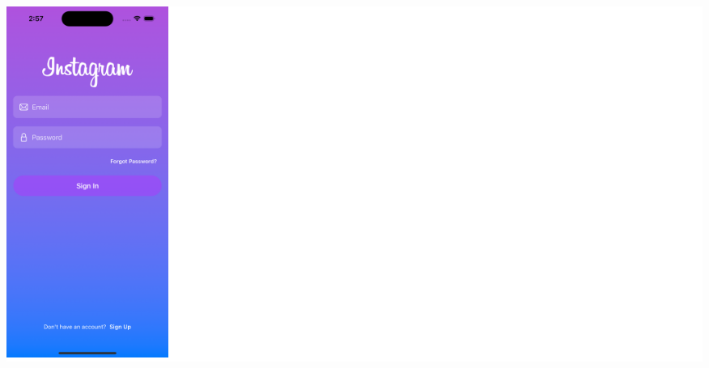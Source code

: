 <img src="https://github.com/ogrodowski-tomasz/InstagramClone/blob/main/screenshots/Login1.png" width=200>